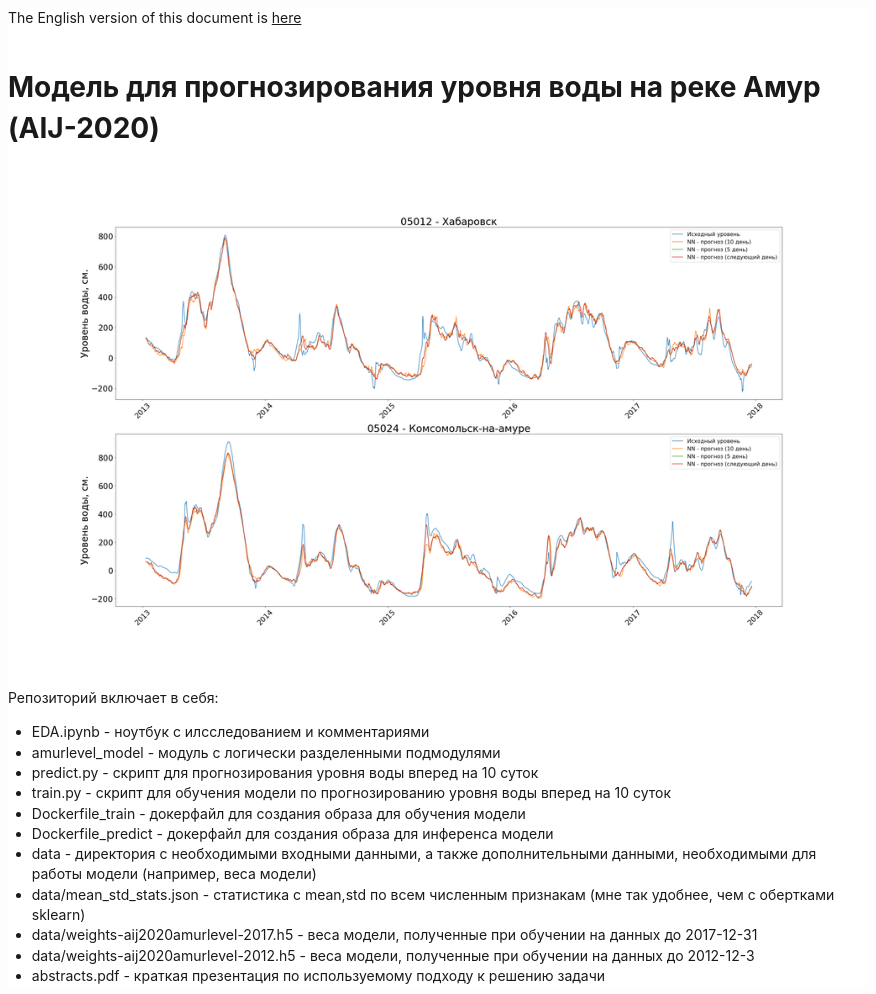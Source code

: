 The English version of this document is [here](https://github.com/RaevskyDN/aij2020-amur-noflood-public/blob/main/README.en.md)

# Модель для прогнозирования уровня воды на реке Амур (AIJ-2020)
<p align="center">
  <img src="pics/NN - прогноз на 5 лет.png" width="100%">
</p>

Репозиторий включает в себя:
* EDA.ipynb - ноутбук с илсследованием и комментариями
* amurlevel_model - модуль с логически разделенными подмодулями 
* predict.py - скрипт для прогнозирования уровня воды вперед на 10 суток
* train.py - скрипт для обучения модели по прогнозированию уровня воды вперед на 10 суток
* Dockerfile_train - докерфайл для создания образа для обучения модели
* Dockerfile_predict - докерфайл для создания образа для инференса модели
* data - директория с необходимыми входными данными, а также дополнительными данными, необходимыми для работы модели (например, веса модели)
* data/mean_std_stats.json - статистика с mean,std по всем численным признакам (мне так удобнее, чем с обертками sklearn)
* data/weights-aij2020amurlevel-2017.h5 - веса модели, полученные при обучении на данных до 2017-12-31
* data/weights-aij2020amurlevel-2012.h5 - веса модели, полученные при обучении на данных до 2012-12-3
* abstracts.pdf - краткая презентация по используемому подходу к решению задачи
